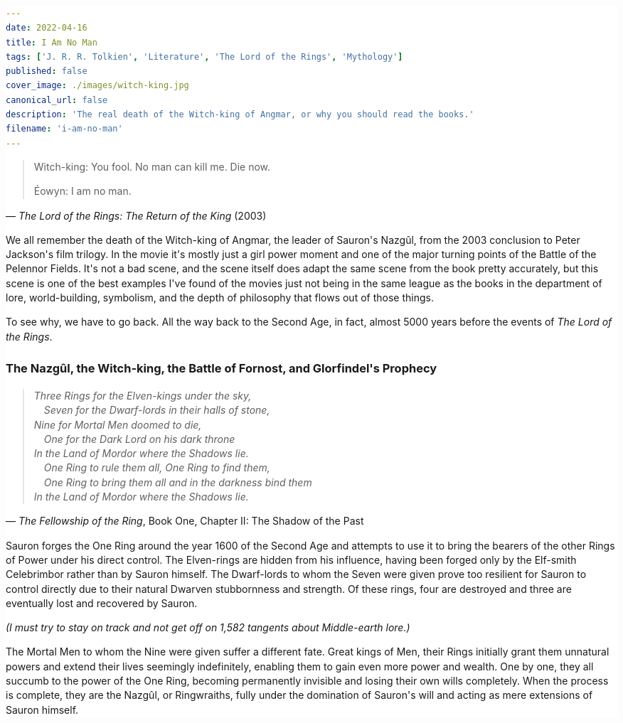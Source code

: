 ```yaml
---
date: 2022-04-16
title: I Am No Man
tags: ['J. R. R. Tolkien', 'Literature', 'The Lord of the Rings', 'Mythology']
published: false
cover_image: ./images/witch-king.jpg
canonical_url: false
description: 'The real death of the Witch-king of Angmar, or why you should read the books.'
filename: 'i-am-no-man'
---
```


> Witch-king: You fool. No man can kill me. Die now.
>
> Éowyn: I am no man.

— *The Lord of the Rings: The Return of the King* (2003)

We all remember the death of the Witch-king of Angmar, the leader of Sauron's Nazgûl, from the 2003 conclusion to Peter Jackson's film trilogy. In the movie it's mostly just a girl power moment and one of the major turning points of the Battle of the Pelennor Fields. It's not a bad scene, and the scene itself does adapt the same scene from the book pretty accurately, but this scene is one of the best examples I've found of the movies just not being in the same league as the books in the department of lore, world-building, symbolism, and the depth of philosophy that flows out of those things.

To see why, we have to go back. All the way back to the Second Age, in fact, almost 5000 years before the events of *The Lord of the Rings*.

### The Nazgûl, the Witch-king, the Battle of Fornost, and Glorfindel's Prophecy

> *Three Rings for the Elven-kings under the sky,*\
>  &emsp;*Seven for the Dwarf-lords in their halls of stone,*\
> *Nine for Mortal Men doomed to die,*\
>  &emsp;*One for the Dark Lord on his dark throne*\
> *In the Land of Mordor where the Shadows lie.*\
>  &emsp;*One Ring to rule them all, One Ring to find them,*\
>  &emsp;*One Ring to bring them all and in the darkness bind them*\
> *In the Land of Mordor where the Shadows lie.*

— *The Fellowship of the Ring*, Book One, Chapter II: The Shadow of the Past

Sauron forges the One Ring around the year 1600 of the Second Age and attempts to use it to bring the bearers of the other Rings of Power under his direct control. The Elven-rings are hidden from his influence, having been forged only by the Elf-smith Celebrimbor rather than by Sauron himself. The Dwarf-lords to whom the Seven were given prove too resilient for Sauron to control directly due to their natural Dwarven stubbornness and strength. Of these rings, four are destroyed and three are eventually lost and recovered by Sauron.

*(I must try to stay on track and not get off on 1,582 tangents about Middle-earth lore.)*

The Mortal Men to whom the Nine were given suffer a different fate. Great kings of Men, their Rings initially grant them unnatural powers and extend their lives seemingly indefinitely, enabling them to gain even more power and wealth. One by one, they all succumb to the power of the One Ring, becoming permanently invisible and losing their own wills completely. When the process is complete, they are the Nazgûl, or Ringwraiths, fully under the domination of Sauron's will and acting as mere extensions of Sauron himself.
